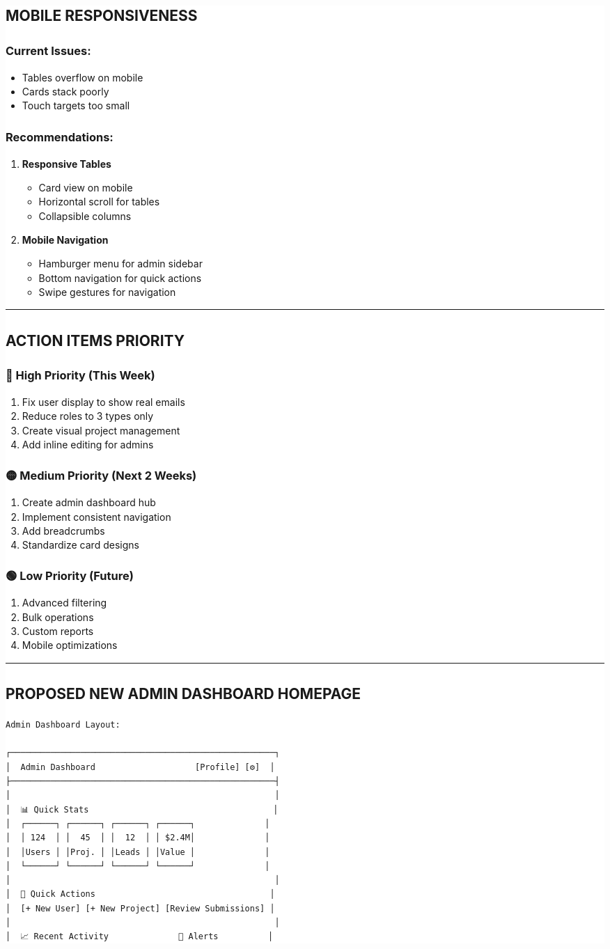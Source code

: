 
## MOBILE RESPONSIVENESS

### Current Issues:
- Tables overflow on mobile
- Cards stack poorly
- Touch targets too small

### Recommendations:
1. **Responsive Tables**
   - Card view on mobile
   - Horizontal scroll for tables
   - Collapsible columns

2. **Mobile Navigation**
   - Hamburger menu for admin sidebar
   - Bottom navigation for quick actions
   - Swipe gestures for navigation

---

## ACTION ITEMS PRIORITY

### 🔴 High Priority (This Week)
1. Fix user display to show real emails
2. Reduce roles to 3 types only
3. Create visual project management
4. Add inline editing for admins

### 🟡 Medium Priority (Next 2 Weeks)
1. Create admin dashboard hub
2. Implement consistent navigation
3. Add breadcrumbs
4. Standardize card designs

### 🟢 Low Priority (Future)
1. Advanced filtering
2. Bulk operations
3. Custom reports
4. Mobile optimizations

---

## PROPOSED NEW ADMIN DASHBOARD HOMEPAGE

```tsx
Admin Dashboard Layout:

┌─────────────────────────────────────────────────────┐
│  Admin Dashboard                    [Profile] [⚙️]  │
├─────────────────────────────────────────────────────┤
│                                                     │
│  📊 Quick Stats                                     │
│  ┌──────┐ ┌──────┐ ┌──────┐ ┌──────┐              │
│  │ 124  │ │  45  │ │  12  │ │ $2.4M│              │
│  │Users │ │Proj. │ │Leads │ │Value │              │
│  └──────┘ └──────┘ └──────┘ └──────┘              │
│                                                     │
│  🎯 Quick Actions                                   │
│  [+ New User] [+ New Project] [Review Submissions] │
│                                                     │
│  📈 Recent Activity              🚨 Alerts          │
```